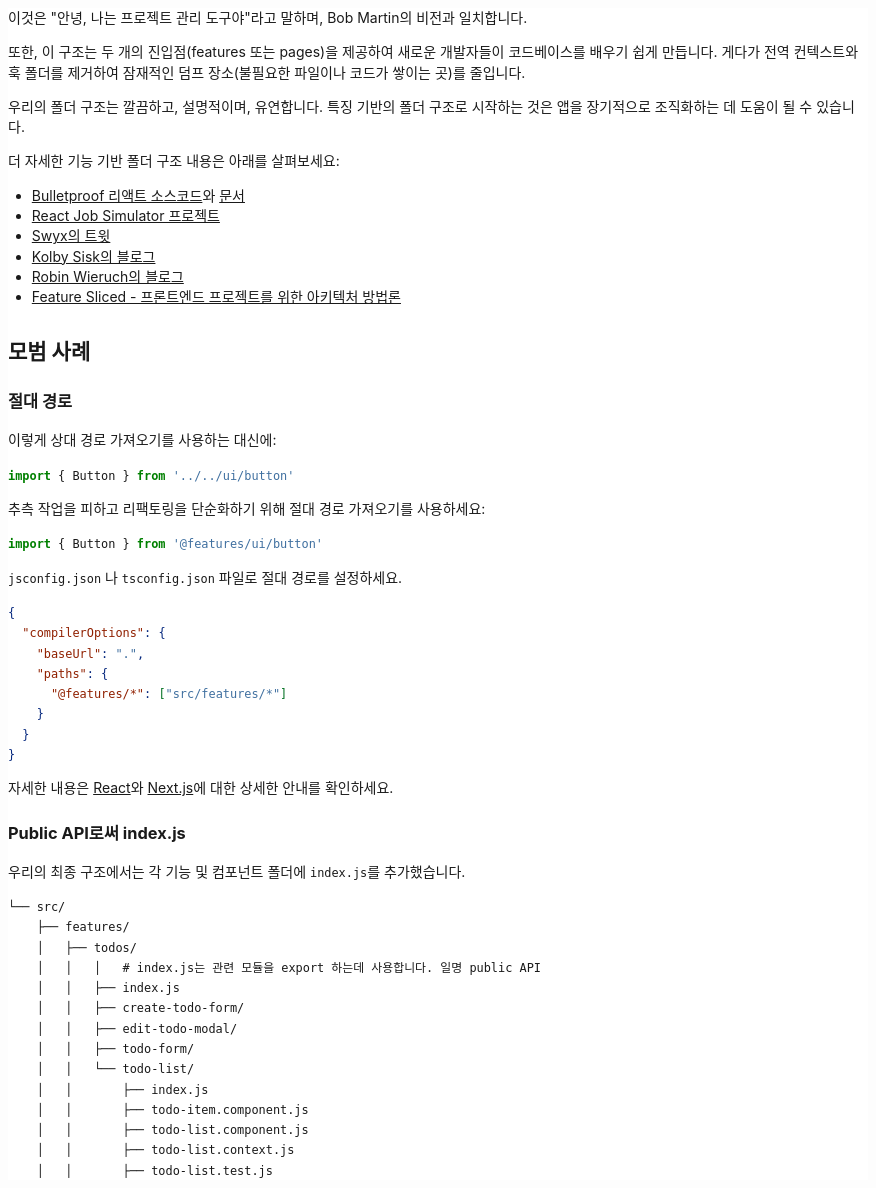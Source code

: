 이것은 "안녕, 나는 프로젝트 관리 도구야"라고 말하며, Bob Martin의 비전과 일치합니다.

또한, 이 구조는 두 개의 진입점(features 또는 pages)을 제공하여 새로운 개발자들이 코드베이스를 배우기 쉽게 만듭니다. 게다가 전역 컨텍스트와 훅 폴더를 제거하여 잠재적인 덤프 장소(불필요한 파일이나 코드가 쌓이는 곳)를 줄입니다.

우리의 폴더 구조는 깔끔하고, 설명적이며, 유연합니다. 특징 기반의 폴더 구조로 시작하는 것은 앱을 장기적으로 조직화하는 데 도움이 될 수 있습니다.

더 자세한 기능 기반 폴더 구조 내용은 아래를 살펴보세요:

- [Bulletproof 리액트 소스코드](https://github.com/alan2207/bulletproof-react)와 [문서](https://github.com/alan2207/bulletproof-react/blob/master/docs/project-structure.md)
- [React Job Simulator 프로젝트](https://github.com/profydev/prolog-app/)
- [Swyx의 트윗](https://twitter.com/swyx/status/1010922550912802816)
- [Kolby Sisk의 블로그](https://engineering.udacity.com/react-folder-structure-for-enterprise-level-applications-f8384eff162b)
- [Robin Wieruch의 블로그](https://www.robinwieruch.de/react-folder-structure/)
- [Feature Sliced - 프론트엔드 프로젝트를 위한 아키텍처 방법론](https://feature-sliced.design/)

## 모범 사례

### 절대 경로

이렇게 상대 경로 가져오기를 사용하는 대신에:

```javascript
import { Button } from '../../ui/button'
```

추측 작업을 피하고 리팩토링을 단순화하기 위해 절대 경로 가져오기를 사용하세요:

```javascript
import { Button } from '@features/ui/button'
```

`jsconfig.json` 나 `tsconfig.json` 파일로 절대 경로를 설정하세요.

```json
{
  "compilerOptions": {
    "baseUrl": ".",
    "paths": {
      "@features/*": ["src/features/*"]
    }
  }
}
```

자세한 내용은 [React](https://javascript.plainenglish.io/why-and-how-to-use-absolute-imports-in-react-d5b52f24d53c)와 [Next.js](https://nextjs.org/docs/pages/building-your-application/configuring/absolute-imports-and-module-aliases)에 대한 상세한 안내를 확인하세요.

### Public API로써 index.js

우리의 최종 구조에서는 각 기능 및 컴포넌트 폴더에 `index.js`를 추가했습니다.

```shell
└── src/
    ├── features/
    │   ├── todos/
    │   │   │   # index.js는 관련 모듈을 export 하는데 사용합니다. 일명 public API
    │   │   ├── index.js
    │   │   ├── create-todo-form/
    │   │   ├── edit-todo-modal/
    │   │   ├── todo-form/
    │   │   └── todo-list/
    │   │       ├── index.js
    │   │       ├── todo-item.component.js
    │   │       ├── todo-list.component.js
    │   │       ├── todo-list.context.js
    │   │       ├── todo-list.test.js
```